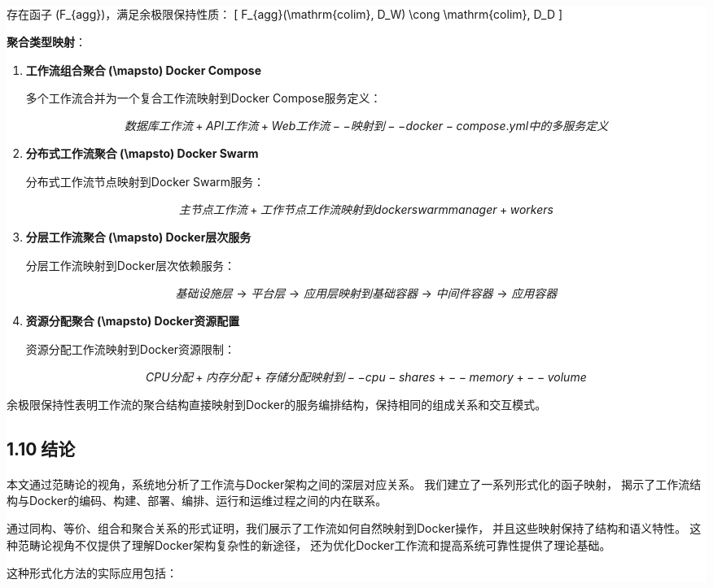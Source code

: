 存在函子 \(F_{agg}\)，满足余极限保持性质：
\[ F_{agg}(\mathrm{colim}\, D_W) \cong \mathrm{colim}\, D_D \]

**聚合类型映射**：

1. **工作流组合聚合 \(\mapsto\) Docker Compose**

   多个工作流合并为一个复合工作流映射到Docker Compose服务定义：

   ```math
   数据库工作流 + API工作流 + Web工作流  
      --映射到--  
   docker-compose.yml中的多服务定义
   ```

2. **分布式工作流聚合 \(\mapsto\) Docker Swarm**

   分布式工作流节点映射到Docker Swarm服务：

   ```math
   主节点工作流 + 工作节点工作流
      映射到  
   docker swarm manager + workers
   ```

3. **分层工作流聚合 \(\mapsto\) Docker层次服务**

   分层工作流映射到Docker层次依赖服务：

   ```math
   基础设施层 → 平台层 → 应用层
      映射到  
   基础容器 → 中间件容器 → 应用容器
   ```

4. **资源分配聚合 \(\mapsto\) Docker资源配置**

   资源分配工作流映射到Docker资源限制：

   ```math
   CPU分配 + 内存分配 + 存储分配
      映射到  
   --cpu-shares + --memory + --volume
   ```

余极限保持性表明工作流的聚合结构直接映射到Docker的服务编排结构，保持相同的组成关系和交互模式。

## 1.10 结论

本文通过范畴论的视角，系统地分析了工作流与Docker架构之间的深层对应关系。
我们建立了一系列形式化的函子映射，
揭示了工作流结构与Docker的编码、构建、部署、编排、运行和运维过程之间的内在联系。

通过同构、等价、组合和聚合关系的形式证明，我们展示了工作流如何自然映射到Docker操作，
并且这些映射保持了结构和语义特性。
这种范畴论视角不仅提供了理解Docker架构复杂性的新途径，
还为优化Docker工作流和提高系统可靠性提供了理论基础。

这种形式化方法的实际应用包括：
